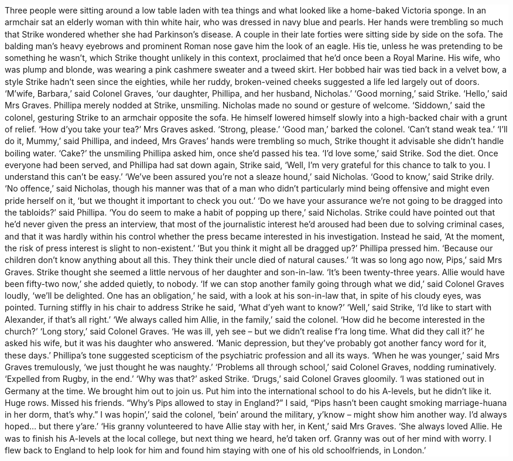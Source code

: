 Three people were sitting around a low table laden with tea things and what looked like a home-baked Victoria sponge. In an armchair sat an elderly woman with thin white hair, who was dressed in navy blue and pearls. Her hands were trembling so much that Strike wondered whether she had Parkinson’s disease. A couple in their late forties were sitting side by side on the sofa. The balding man’s heavy eyebrows and prominent Roman nose gave him the look of an eagle. His tie, unless he was pretending to be something he wasn’t, which Strike thought unlikely in this context, proclaimed that he’d once been a Royal Marine. His wife, who was plump and blonde, was wearing a pink cashmere sweater and a tweed skirt. Her bobbed hair was tied back in a velvet bow, a style Strike hadn’t seen since the eighties, while her ruddy, broken-veined cheeks suggested a life led largely out of doors.
‘M’wife, Barbara,’ said Colonel Graves, ‘our daughter, Phillipa, and her husband, Nicholas.’
‘Good morning,’ said Strike.
‘Hello,’ said Mrs Graves. Phillipa merely nodded at Strike, unsmiling. Nicholas made no sound or gesture of welcome.
‘Siddown,’ said the colonel, gesturing Strike to an armchair opposite the sofa. He himself lowered himself slowly into a high-backed chair with a grunt of relief.
‘How d’you take your tea?’ Mrs Graves asked.
‘Strong, please.’
‘Good man,’ barked the colonel. ‘Can’t stand weak tea.’
‘I’ll do it, Mummy,’ said Phillipa, and indeed, Mrs Graves’ hands were trembling so much, Strike thought it advisable she didn’t handle boiling water.
‘Cake?’ the unsmiling Phillipa asked him, once she’d passed his tea.
‘I’d love some,’ said Strike. Sod the diet.
Once everyone had been served, and Phillipa had sat down again, Strike said,
‘Well, I’m very grateful for this chance to talk to you. I understand this can’t be easy.’
‘We’ve been assured you’re not a sleaze hound,’ said Nicholas.
‘Good to know,’ said Strike drily.
‘No offence,’ said Nicholas, though his manner was that of a man who didn’t particularly mind being offensive and might even pride herself on it, ‘but we thought it important to check you out.’
‘Do we have your assurance we’re not going to be dragged into the tabloids?’ said Phillipa.
‘You do seem to make a habit of popping up there,’ said Nicholas.
Strike could have pointed out that he’d never given the press an interview, that most of the journalistic interest he’d aroused had been due to solving criminal cases, and that it was hardly within his control whether the press became interested in his investigation. Instead he said,
‘At the moment, the risk of press interest is slight to non-existent.’
‘But you think it might all be dragged up?’ Phillipa pressed him. ‘Because our children don’t know anything about all this. They think their uncle died of natural causes.’
‘It was so long ago now, Pips,’ said Mrs Graves. Strike thought she seemed a little nervous of her daughter and son-in-law. ‘It’s been twenty-three years. Allie would have been fifty-two now,’ she added quietly, to nobody.
‘If we can stop another family going through what we did,’ said Colonel Graves loudly, ‘we’ll be delighted. One has an obligation,’ he said, with a look at his son-in-law that, in spite of his cloudy eyes, was pointed. Turning stiffly in his chair to address Strike he said, ‘What d’yeh want to know?’
‘Well,’ said Strike, ‘I’d like to start with Alexander, if that’s all right.’
‘We always called him Allie, in the family,’ said the colonel.
‘How did he become interested in the church?’
‘Long story,’ said Colonel Graves. ‘He was ill, yeh see – but we didn’t realise f’ra long time. What did they call it?’ he asked his wife, but it was his daughter who answered.
‘Manic depression, but they’ve probably got another fancy word for it, these days.’
Phillipa’s tone suggested scepticism of the psychiatric profession and all its ways.
‘When he was younger,’ said Mrs Graves tremulously, ‘we just thought he was naughty.’
‘Problems all through school,’ said Colonel Graves, nodding ruminatively. ‘Expelled from Rugby, in the end.’
‘Why was that?’ asked Strike.
‘Drugs,’ said Colonel Graves gloomily. ‘I was stationed out in Germany at the time. We brought him out to join us. Put him into the international school to do his A-levels, but he didn’t like it. Huge rows. Missed his friends. “Why’s Pips allowed to stay in England?” I said, “Pips hasn’t been caught smoking marriage-huana in her dorm, that’s why.” I was hopin’,’ said the colonel, ‘bein’ around the military, y’know – might show him another way. I’d always hoped… but there y’are.’
‘His granny volunteered to have Allie stay with her, in Kent,’ said Mrs Graves. ‘She always loved Allie. He was to finish his A-levels at the local college, but next thing we heard, he’d taken orf. Granny was out of her mind with worry. I flew back to England to help look for him and found him staying with one of his old schoolfriends, in London.’